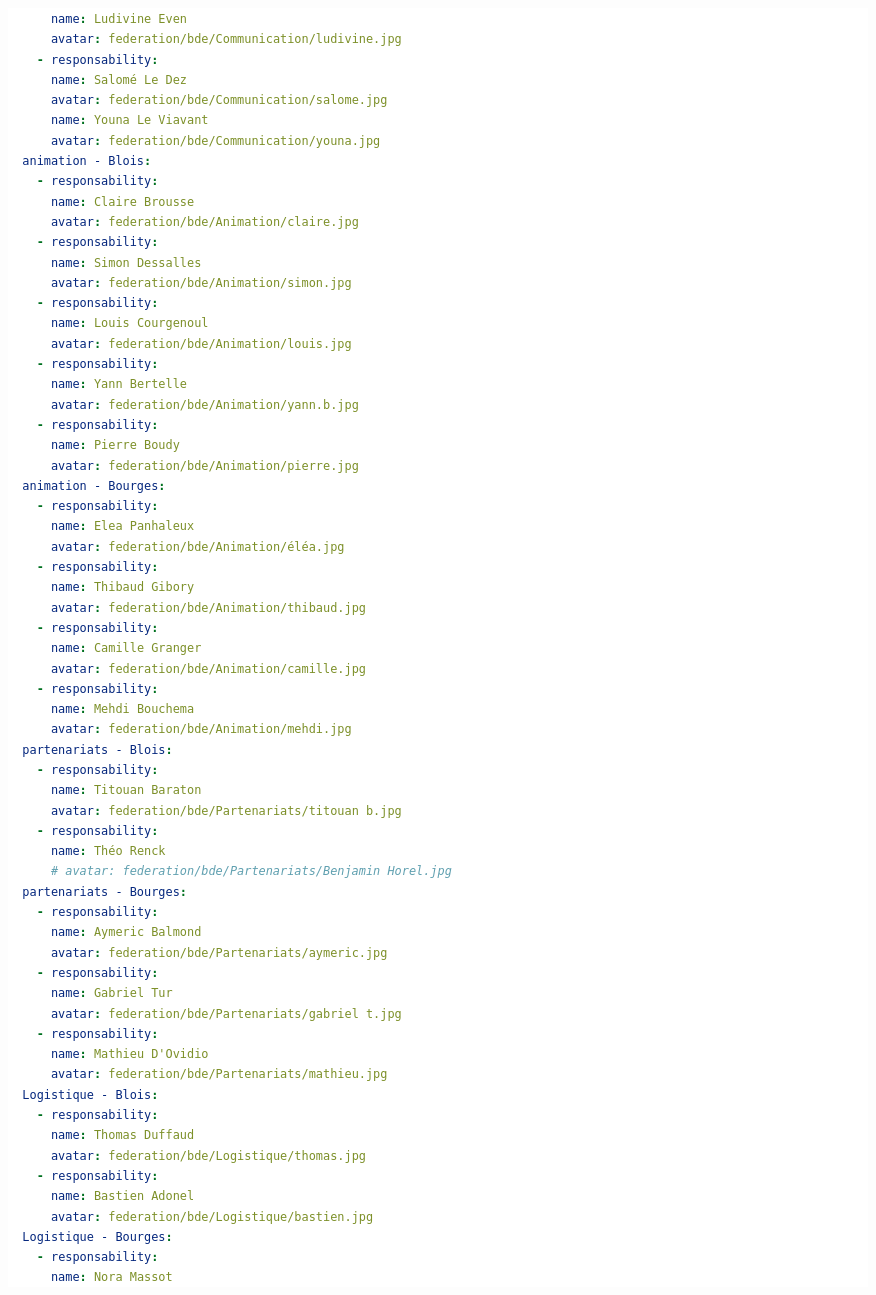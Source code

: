 ```yaml
      name: Ludivine Even
      avatar: federation/bde/Communication/ludivine.jpg
    - responsability:
      name: Salomé Le Dez
      avatar: federation/bde/Communication/salome.jpg
      name: Youna Le Viavant
      avatar: federation/bde/Communication/youna.jpg
  animation - Blois:
    - responsability:
      name: Claire Brousse
      avatar: federation/bde/Animation/claire.jpg
    - responsability:
      name: Simon Dessalles
      avatar: federation/bde/Animation/simon.jpg
    - responsability:
      name: Louis Courgenoul
      avatar: federation/bde/Animation/louis.jpg
    - responsability:
      name: Yann Bertelle
      avatar: federation/bde/Animation/yann.b.jpg
    - responsability:
      name: Pierre Boudy
      avatar: federation/bde/Animation/pierre.jpg
  animation - Bourges:
    - responsability:
      name: Elea Panhaleux
      avatar: federation/bde/Animation/éléa.jpg
    - responsability:
      name: Thibaud Gibory
      avatar: federation/bde/Animation/thibaud.jpg
    - responsability:
      name: Camille Granger
      avatar: federation/bde/Animation/camille.jpg
    - responsability:
      name: Mehdi Bouchema
      avatar: federation/bde/Animation/mehdi.jpg
  partenariats - Blois:
    - responsability:
      name: Titouan Baraton
      avatar: federation/bde/Partenariats/titouan b.jpg
    - responsability:
      name: Théo Renck
      # avatar: federation/bde/Partenariats/Benjamin Horel.jpg
  partenariats - Bourges:
    - responsability:
      name: Aymeric Balmond
      avatar: federation/bde/Partenariats/aymeric.jpg
    - responsability:
      name: Gabriel Tur
      avatar: federation/bde/Partenariats/gabriel t.jpg
    - responsability:
      name: Mathieu D'Ovidio
      avatar: federation/bde/Partenariats/mathieu.jpg
  Logistique - Blois:
    - responsability:
      name: Thomas Duffaud
      avatar: federation/bde/Logistique/thomas.jpg
    - responsability:
      name: Bastien Adonel
      avatar: federation/bde/Logistique/bastien.jpg
  Logistique - Bourges:
    - responsability:
      name: Nora Massot
```